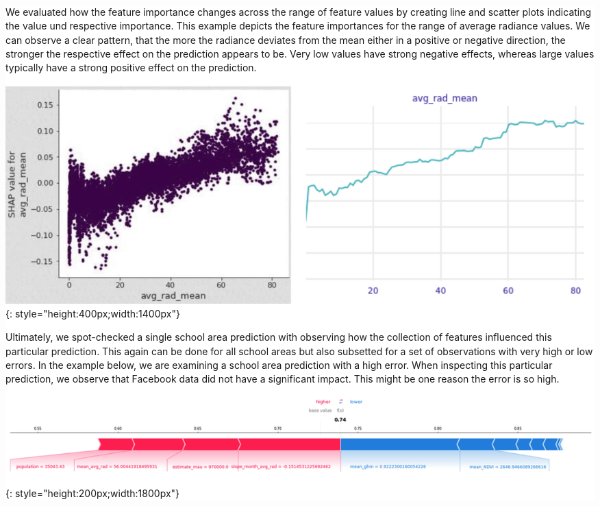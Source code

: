 
We evaluated how the feature importance changes across the range of feature values by creating line and scatter plots indicating the value und respective importance.  This example depicts the feature importances for the range of average radiance values. We can observe a clear pattern, that the more the radiance deviates from the mean either in a positive or negative direction, the stronger the respective effect on the prediction appears to be. Very low values have strong negative effects, whereas large values typically have a strong positive effect on the prediction. 

![XGBoost_Shap](Images/xgboost_shapely_scatterline.PNG){: style="height:400px;width:1400px"}


Ultimately, we spot-checked a single school area prediction with observing how the collection of features influenced this particular prediction. This again can be done for all school areas but also subsetted for a set of observations with very high or low errors. In the example below, we are examining a school area prediction with a high error. When inspecting this particular prediction, we observe that Facebook data did not have a significant impact. This might be one reason the error is so high.

![XGBoost_Shap](Images/xgboost_shapely_indiv.PNG){: style="height:200px;width:1800px"}


